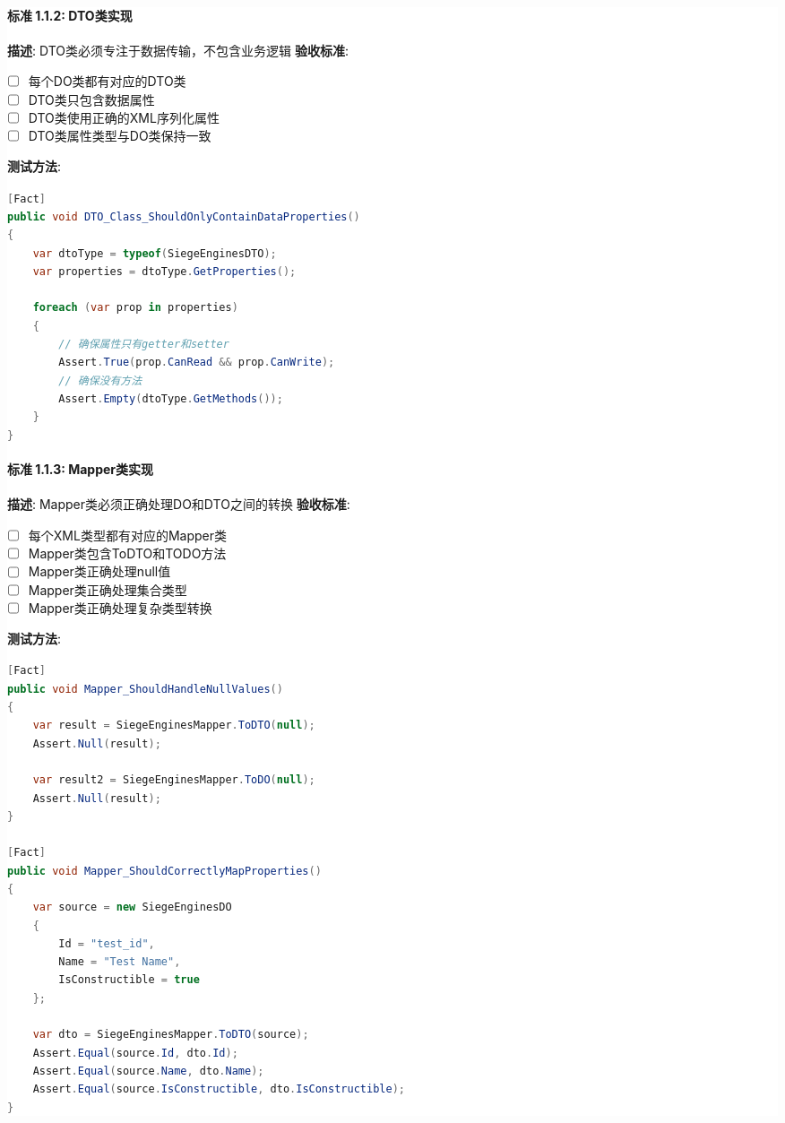 #### 标准 1.1.2: DTO类实现
**描述**: DTO类必须专注于数据传输，不包含业务逻辑
**验收标准**:
- [ ] 每个DO类都有对应的DTO类
- [ ] DTO类只包含数据属性
- [ ] DTO类使用正确的XML序列化属性
- [ ] DTO类属性类型与DO类保持一致

**测试方法**:
```csharp
[Fact]
public void DTO_Class_ShouldOnlyContainDataProperties()
{
    var dtoType = typeof(SiegeEnginesDTO);
    var properties = dtoType.GetProperties();
    
    foreach (var prop in properties)
    {
        // 确保属性只有getter和setter
        Assert.True(prop.CanRead && prop.CanWrite);
        // 确保没有方法
        Assert.Empty(dtoType.GetMethods());
    }
}
```

#### 标准 1.1.3: Mapper类实现
**描述**: Mapper类必须正确处理DO和DTO之间的转换
**验收标准**:
- [ ] 每个XML类型都有对应的Mapper类
- [ ] Mapper类包含ToDTO和TODO方法
- [ ] Mapper类正确处理null值
- [ ] Mapper类正确处理集合类型
- [ ] Mapper类正确处理复杂类型转换

**测试方法**:
```csharp
[Fact]
public void Mapper_ShouldHandleNullValues()
{
    var result = SiegeEnginesMapper.ToDTO(null);
    Assert.Null(result);
    
    var result2 = SiegeEnginesMapper.ToDO(null);
    Assert.Null(result);
}

[Fact]
public void Mapper_ShouldCorrectlyMapProperties()
{
    var source = new SiegeEnginesDO
    {
        Id = "test_id",
        Name = "Test Name",
        IsConstructible = true
    };
    
    var dto = SiegeEnginesMapper.ToDTO(source);
    Assert.Equal(source.Id, dto.Id);
    Assert.Equal(source.Name, dto.Name);
    Assert.Equal(source.IsConstructible, dto.IsConstructible);
}
```
